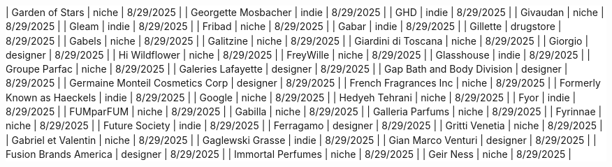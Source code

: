 | Garden of Stars | niche | 8/29/2025 |
| Georgette Mosbacher | indie | 8/29/2025 |
| GHD | indie | 8/29/2025 |
| Givaudan | niche | 8/29/2025 |
| Gleam | indie | 8/29/2025 |
| Fribad | niche | 8/29/2025 |
| Gabar | indie | 8/29/2025 |
| Gillette | drugstore | 8/29/2025 |
| Gabels | niche | 8/29/2025 |
| Galitzine | niche | 8/29/2025 |
| Giardini di Toscana | niche | 8/29/2025 |
| Giorgio | designer | 8/29/2025 |
| Hi Wildflower | niche | 8/29/2025 |
| FreyWille | niche | 8/29/2025 |
| Glasshouse | indie | 8/29/2025 |
| Groupe Parfac | niche | 8/29/2025 |
| Galeries Lafayette | designer | 8/29/2025 |
| Gap Bath and Body Division | designer | 8/29/2025 |
| Germaine Monteil Cosmetics Corp | designer | 8/29/2025 |
| French Fragrances Inc | niche | 8/29/2025 |
| Formerly Known as Haeckels | indie | 8/29/2025 |
| Google | niche | 8/29/2025 |
| Hedyeh Tehrani | niche | 8/29/2025 |
| Fyor | indie | 8/29/2025 |
| FUMparFUM | niche | 8/29/2025 |
| Gabilla | niche | 8/29/2025 |
| Galleria Parfums | niche | 8/29/2025 |
| Fyrinnae | niche | 8/29/2025 |
| Future Society | indie | 8/29/2025 |
| Ferragamo | designer | 8/29/2025 |
| Gritti Venetia | niche | 8/29/2025 |
| Gabriel et Valentin | niche | 8/29/2025 |
| Gaglewski Grasse | indie | 8/29/2025 |
| Gian Marco Venturi | designer | 8/29/2025 |
| Fusion Brands America | designer | 8/29/2025 |
| Immortal Perfumes | niche | 8/29/2025 |
| Geir Ness | niche | 8/29/2025 |